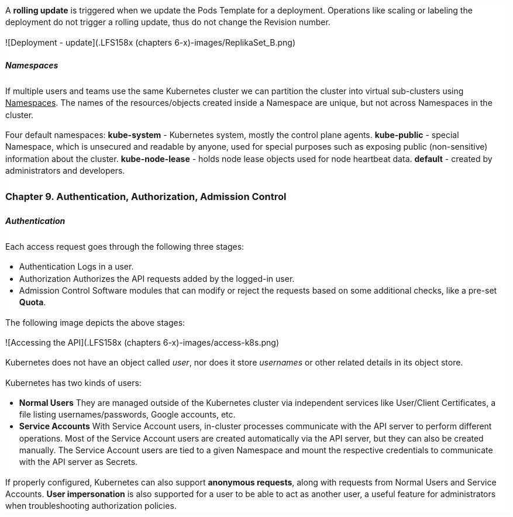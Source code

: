 A **rolling update** is triggered when we update the Pods Template for a deployment. Operations like scaling or labeling the deployment do not trigger a rolling update, thus do not change the Revision number.

![Deployment - update](.LFS158x (chapters 6-x)-images/ReplikaSet_B.png)


##### Namespaces

If multiple users and teams use the same Kubernetes cluster we can partition the cluster into virtual sub-clusters using [Namespaces](https://kubernetes.io/docs/concepts/overview/working-with-objects/namespaces/). The names of the resources/objects created inside a Namespace are unique, but not across Namespaces in the cluster.

Four default namespaces:
**kube-system** - Kubernetes system, mostly the control plane agents.
**kube-public** -  special Namespace, which is unsecured and readable by anyone, used for special purposes such as exposing public (non-sensitive) information about the cluster. 
**kube-node-lease** - holds node lease objects used for node heartbeat data.
**default** - created by administrators and developers. 


### Chapter 9. Authentication, Authorization, Admission Control

##### Authentication

Each access request goes through the following three stages:
- Authentication
  Logs in a user.
- Authorization
  Authorizes the API requests added by the logged-in user.
- Admission Control
  Software modules that can modify or reject the requests based on some additional checks, like a pre-set **Quota**.

The following image depicts the above stages:

![Accessing the API](.LFS158x (chapters 6-x)-images/access-k8s.png)

Kubernetes does not have an object called *user*, nor does it store *usernames* or other related details in its object store.

Kubernetes has two kinds of users:
- **Normal Users**
  They are managed outside of the Kubernetes cluster via independent services like User/Client Certificates, a file listing usernames/passwords, Google accounts, etc.
- **Service Accounts**
  With Service Account users, in-cluster processes communicate with the API server to perform different operations. Most of the Service Account users are created automatically via the API server, but they can also be created manually. The Service Account users are tied to a given Namespace and mount the respective credentials to communicate with the API server as Secrets.

If properly configured, Kubernetes can also support **anonymous requests**, along with requests from Normal Users and Service Accounts. **User impersonation** is also supported for a user to be able to act as another user, a useful feature for administrators when troubleshooting authorization policies.
